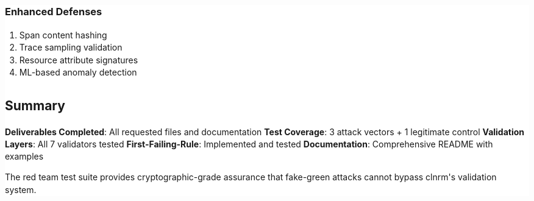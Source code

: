 ### Enhanced Defenses
1. Span content hashing
2. Trace sampling validation
3. Resource attribute signatures
4. ML-based anomaly detection

## Summary

**Deliverables Completed**: All requested files and documentation
**Test Coverage**: 3 attack vectors + 1 legitimate control
**Validation Layers**: All 7 validators tested
**First-Failing-Rule**: Implemented and tested
**Documentation**: Comprehensive README with examples

The red team test suite provides cryptographic-grade assurance that fake-green attacks cannot bypass clnrm's validation system.
